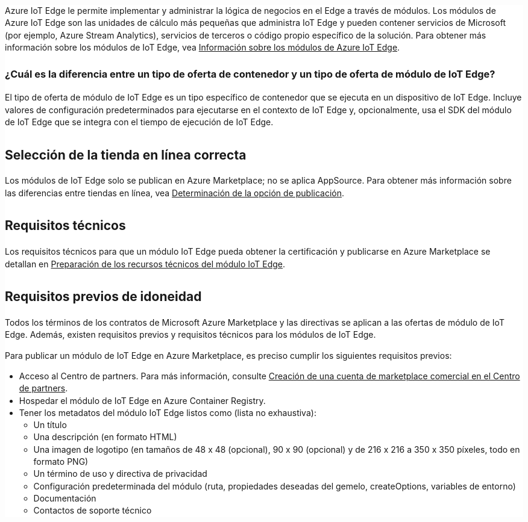 Azure IoT Edge le permite implementar y administrar la lógica de negocios en el Edge a través de módulos. Los módulos de Azure IoT Edge son las unidades de cálculo más pequeñas que administra IoT Edge y pueden contener servicios de Microsoft (por ejemplo, Azure Stream Analytics), servicios de terceros o código propio específico de la solución. Para obtener más información sobre los módulos de IoT Edge, vea [Información sobre los módulos de Azure IoT Edge](../iot-edge/iot-edge-modules.md).

### <a name="what-is-the-difference-between-a-container-offer-type-and-an-iot-edge-module-offer-type"></a>¿Cuál es la diferencia entre un tipo de oferta de contenedor y un tipo de oferta de módulo de IoT Edge?

El tipo de oferta de módulo de IoT Edge es un tipo específico de contenedor que se ejecuta en un dispositivo de IoT Edge. Incluye valores de configuración predeterminados para ejecutarse en el contexto de IoT Edge y, opcionalmente, usa el SDK del módulo de IoT Edge que se integra con el tiempo de ejecución de IoT Edge.

## <a name="select-the-right-online-store"></a>Selección de la tienda en línea correcta

Los módulos de IoT Edge solo se publican en Azure Marketplace; no se aplica AppSource. Para obtener más información sobre las diferencias entre tiendas en línea, vea [Determinación de la opción de publicación](determine-your-listing-type.md).

## <a name="technical-requirements"></a>Requisitos técnicos

Los requisitos técnicos para que un módulo IoT Edge pueda obtener la certificación y publicarse en Azure Marketplace se detallan en [Preparación de los recursos técnicos del módulo IoT Edge](iot-edge-technical-asset.md).

## <a name="eligibility-prerequisites"></a>Requisitos previos de idoneidad

Todos los términos de los contratos de Microsoft Azure Marketplace y las directivas se aplican a las ofertas de módulo de IoT Edge.  Además, existen requisitos previos y requisitos técnicos para los módulos de IoT Edge.  

Para publicar un módulo de IoT Edge en Azure Marketplace, es preciso cumplir los siguientes requisitos previos:

- Acceso al Centro de partners. Para más información, consulte [Creación de una cuenta de marketplace comercial en el Centro de partners](create-account.md).
- Hospedar el módulo de IoT Edge en Azure Container Registry.
- Tener los metadatos del módulo IoT Edge listos como (lista no exhaustiva):
    - Un título
    - Una descripción (en formato HTML)
    - Una imagen de logotipo (en tamaños de 48 x 48 (opcional), 90 x 90 (opcional) y de 216 x 216 a 350 x 350 píxeles, todo en formato PNG)
    - Un término de uso y directiva de privacidad
    - Configuración predeterminada del módulo (ruta, propiedades deseadas del gemelo, createOptions, variables de entorno)
    - Documentación
    - Contactos de soporte técnico
